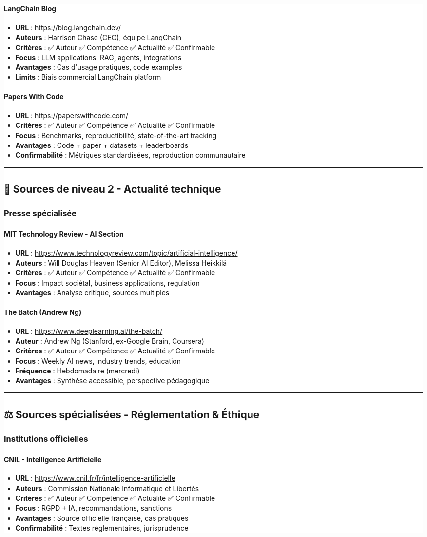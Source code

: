 #### LangChain Blog
- **URL** : https://blog.langchain.dev/
- **Auteurs** : Harrison Chase (CEO), équipe LangChain
- **Critères** : ✅ Auteur ✅ Compétence ✅ Actualité ✅ Confirmable
- **Focus** : LLM applications, RAG, agents, integrations
- **Avantages** : Cas d'usage pratiques, code examples
- **Limits** : Biais commercial LangChain platform

#### Papers With Code
- **URL** : https://paperswithcode.com/
- **Critères** : ✅ Auteur ✅ Compétence ✅ Actualité ✅ Confirmable
- **Focus** : Benchmarks, reproductibilité, state-of-the-art tracking
- **Avantages** : Code + paper + datasets + leaderboards
- **Confirmabilité** : Métriques standardisées, reproduction communautaire

---

## 📰 **Sources de niveau 2 - Actualité technique**

### Presse spécialisée

#### MIT Technology Review - AI Section
- **URL** : https://www.technologyreview.com/topic/artificial-intelligence/
- **Auteurs** : Will Douglas Heaven (Senior AI Editor), Melissa Heikkilä
- **Critères** : ✅ Auteur ✅ Compétence ✅ Actualité ✅ Confirmable
- **Focus** : Impact sociétal, business applications, regulation
- **Avantages** : Analyse critique, sources multiples

#### The Batch (Andrew Ng)
- **URL** : https://www.deeplearning.ai/the-batch/
- **Auteur** : Andrew Ng (Stanford, ex-Google Brain, Coursera)
- **Critères** : ✅ Auteur ✅ Compétence ✅ Actualité ✅ Confirmable
- **Focus** : Weekly AI news, industry trends, education
- **Fréquence** : Hebdomadaire (mercredi)
- **Avantages** : Synthèse accessible, perspective pédagogique

---

## ⚖️ **Sources spécialisées - Réglementation & Éthique**

### Institutions officielles

#### CNIL - Intelligence Artificielle
- **URL** : https://www.cnil.fr/fr/intelligence-artificielle
- **Auteurs** : Commission Nationale Informatique et Libertés
- **Critères** : ✅ Auteur ✅ Compétence ✅ Actualité ✅ Confirmable
- **Focus** : RGPD + IA, recommandations, sanctions
- **Avantages** : Source officielle française, cas pratiques
- **Confirmabilité** : Textes réglementaires, jurisprudence
